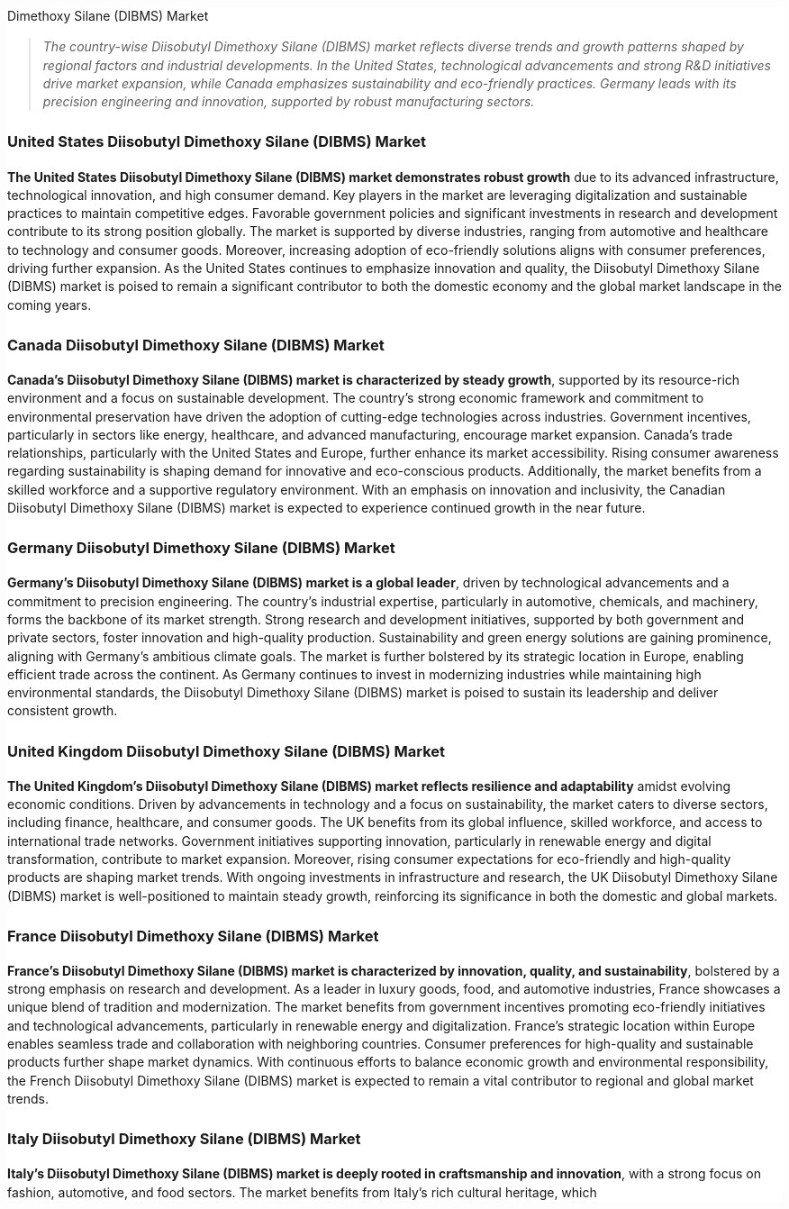 Dimethoxy Silane (DIBMS) Market<br /></span></h1><blockquote><p><em><span class="">The country-wise Diisobutyl Dimethoxy Silane (DIBMS) market reflects diverse trends and growth patterns shaped by regional factors and industrial developments. In the United States, technological advancements and strong R&amp;D initiatives drive market expansion, while Canada emphasizes sustainability and eco-friendly practices. Germany leads with its precision engineering and innovation, supported by robust manufacturing sectors.</span></em></p></blockquote><h3><strong>United States Diisobutyl Dimethoxy Silane (DIBMS) Market</strong></h3><p><strong>The United States Diisobutyl Dimethoxy Silane (DIBMS) market demonstrates robust growth</strong> due to its advanced infrastructure, technological innovation, and high consumer demand. Key players in the market are leveraging digitalization and sustainable practices to maintain competitive edges. Favorable government policies and significant investments in research and development contribute to its strong position globally. The market is supported by diverse industries, ranging from automotive and healthcare to technology and consumer goods. Moreover, increasing adoption of eco-friendly solutions aligns with consumer preferences, driving further expansion. As the United States continues to emphasize innovation and quality, the Diisobutyl Dimethoxy Silane (DIBMS) market is poised to remain a significant contributor to both the domestic economy and the global market landscape in the coming years.</p><h3><strong>Canada Diisobutyl Dimethoxy Silane (DIBMS) Market</strong></h3><p><strong>Canada&rsquo;s Diisobutyl Dimethoxy Silane (DIBMS) market is characterized by steady growth</strong>, supported by its resource-rich environment and a focus on sustainable development. The country&rsquo;s strong economic framework and commitment to environmental preservation have driven the adoption of cutting-edge technologies across industries. Government incentives, particularly in sectors like energy, healthcare, and advanced manufacturing, encourage market expansion. Canada&rsquo;s trade relationships, particularly with the United States and Europe, further enhance its market accessibility. Rising consumer awareness regarding sustainability is shaping demand for innovative and eco-conscious products. Additionally, the market benefits from a skilled workforce and a supportive regulatory environment. With an emphasis on innovation and inclusivity, the Canadian Diisobutyl Dimethoxy Silane (DIBMS) market is expected to experience continued growth in the near future.</p><h3><strong>Germany Diisobutyl Dimethoxy Silane (DIBMS) Market</strong></h3><p><strong>Germany&rsquo;s Diisobutyl Dimethoxy Silane (DIBMS) market is a global leader</strong>, driven by technological advancements and a commitment to precision engineering. The country&rsquo;s industrial expertise, particularly in automotive, chemicals, and machinery, forms the backbone of its market strength. Strong research and development initiatives, supported by both government and private sectors, foster innovation and high-quality production. Sustainability and green energy solutions are gaining prominence, aligning with Germany&rsquo;s ambitious climate goals. The market is further bolstered by its strategic location in Europe, enabling efficient trade across the continent. As Germany continues to invest in modernizing industries while maintaining high environmental standards, the Diisobutyl Dimethoxy Silane (DIBMS) market is poised to sustain its leadership and deliver consistent growth.</p><h3><strong>United Kingdom Diisobutyl Dimethoxy Silane (DIBMS) Market</strong></h3><p><strong>The United Kingdom&rsquo;s Diisobutyl Dimethoxy Silane (DIBMS) market reflects resilience and adaptability</strong> amidst evolving economic conditions. Driven by advancements in technology and a focus on sustainability, the market caters to diverse sectors, including finance, healthcare, and consumer goods. The UK benefits from its global influence, skilled workforce, and access to international trade networks. Government initiatives supporting innovation, particularly in renewable energy and digital transformation, contribute to market expansion. Moreover, rising consumer expectations for eco-friendly and high-quality products are shaping market trends. With ongoing investments in infrastructure and research, the UK Diisobutyl Dimethoxy Silane (DIBMS) market is well-positioned to maintain steady growth, reinforcing its significance in both the domestic and global markets.</p><h3><strong>France Diisobutyl Dimethoxy Silane (DIBMS) Market</strong></h3><p><strong>France&rsquo;s Diisobutyl Dimethoxy Silane (DIBMS) market is characterized by innovation, quality, and sustainability</strong>, bolstered by a strong emphasis on research and development. As a leader in luxury goods, food, and automotive industries, France showcases a unique blend of tradition and modernization. The market benefits from government incentives promoting eco-friendly initiatives and technological advancements, particularly in renewable energy and digitalization. France&rsquo;s strategic location within Europe enables seamless trade and collaboration with neighboring countries. Consumer preferences for high-quality and sustainable products further shape market dynamics. With continuous efforts to balance economic growth and environmental responsibility, the French Diisobutyl Dimethoxy Silane (DIBMS) market is expected to remain a vital contributor to regional and global market trends.</p><h3><strong>Italy Diisobutyl Dimethoxy Silane (DIBMS) Market</strong></h3><p><strong>Italy&rsquo;s Diisobutyl Dimethoxy Silane (DIBMS) market is deeply rooted in craftsmanship and innovation</strong>, with a strong focus on fashion, automotive, and food sectors. The market benefits from Italy&rsquo;s rich cultural heritage, which